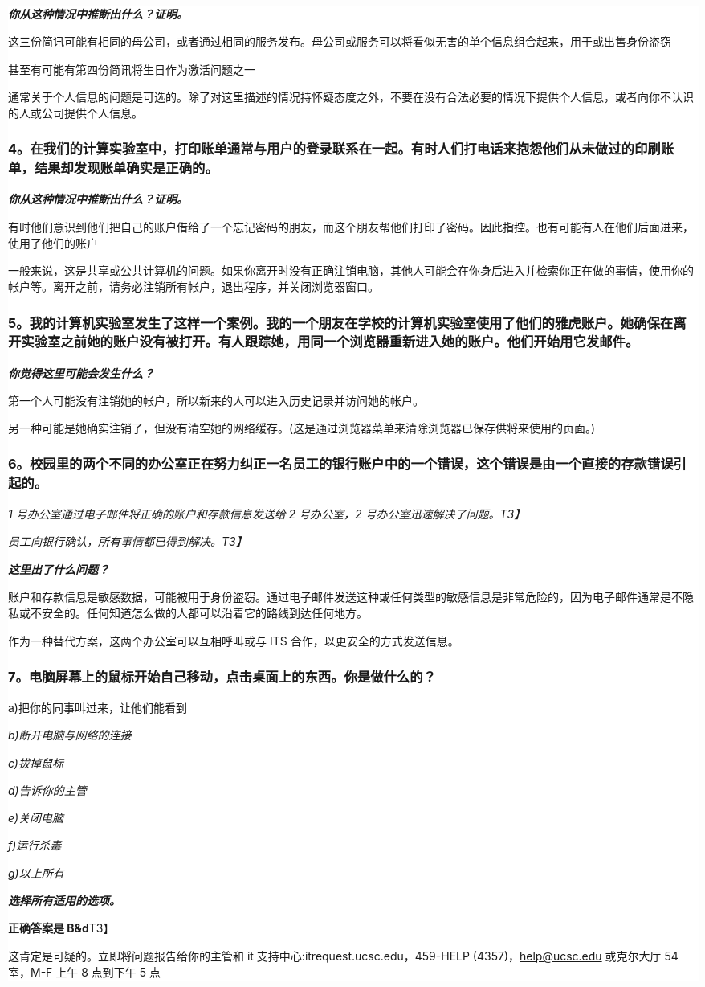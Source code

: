 ***你从这种情况中推断出什么？证明。***

这三份简讯可能有相同的母公司，或者通过相同的服务发布。母公司或服务可以将看似无害的单个信息组合起来，用于或出售身份盗窃

甚至有可能有第四份简讯将生日作为激活问题之一

通常关于个人信息的问题是可选的。除了对这里描述的情况持怀疑态度之外，不要在没有合法必要的情况下提供个人信息，或者向你不认识的人或公司提供个人信息。

### **4。在我们的计算实验室中，打印账单通常与用户的登录联系在一起。有时人们打电话来抱怨他们从未做过的印刷账单，结果却发现账单确实是正确的。**

***你从这种情况中推断出什么？证明。***

有时他们意识到他们把自己的账户借给了一个忘记密码的朋友，而这个朋友帮他们打印了密码。因此指控。也有可能有人在他们后面进来，使用了他们的账户

一般来说，这是共享或公共计算机的问题。如果你离开时没有正确注销电脑，其他人可能会在你身后进入并检索你正在做的事情，使用你的帐户等。离开之前，请务必注销所有帐户，退出程序，并关闭浏览器窗口。

### **5。我的计算机实验室发生了这样一个案例。我的一个朋友在学校的计算机实验室使用了他们的雅虎账户。她确保在离开实验室之前她的账户没有被打开。有人跟踪她，用同一个浏览器重新进入她的账户。他们开始用它发邮件。**

***你觉得这里可能会发生什么？***

第一个人可能没有注销她的帐户，所以新来的人可以进入历史记录并访问她的帐户。

另一种可能是她确实注销了，但没有清空她的网络缓存。(这是通过浏览器菜单来清除浏览器已保存供将来使用的页面。)

### **6。校园里的两个不同的办公室正在努力纠正一名员工的银行账户中的一个错误，这个错误是由一个直接的存款错误引起的。**

*1 号办公室通过电子邮件将正确的账户和存款信息发送给 2 号办公室，2 号办公室迅速解决了问题。T3】*

*员工向银行确认，所有事情都已得到解决。T3】*

***这里出了什么问题？***

账户和存款信息是敏感数据，可能被用于身份盗窃。通过电子邮件发送这种或任何类型的敏感信息是非常危险的，因为电子邮件通常是不隐私或不安全的。任何知道怎么做的人都可以沿着它的路线到达任何地方。

作为一种替代方案，这两个办公室可以互相呼叫或与 ITS 合作，以更安全的方式发送信息。

### **7。电脑屏幕上的鼠标开始自己移动，点击桌面上的东西。你是做什么的？**

a)把你的同事叫过来，让他们能看到

*b)断开电脑与网络的连接*

*c)拔掉鼠标*

*d)告诉你的主管*

*e)关闭电脑*

*f)运行杀毒*

*g)以上所有*

***选择所有适用的选项。***

**正确答案是 B&d**T3】

这肯定是可疑的。立即将问题报告给你的主管和 it 支持中心:itrequest.ucsc.edu，459-HELP (4357)，help@ucsc.edu 或克尔大厅 54 室，M-F 上午 8 点到下午 5 点
